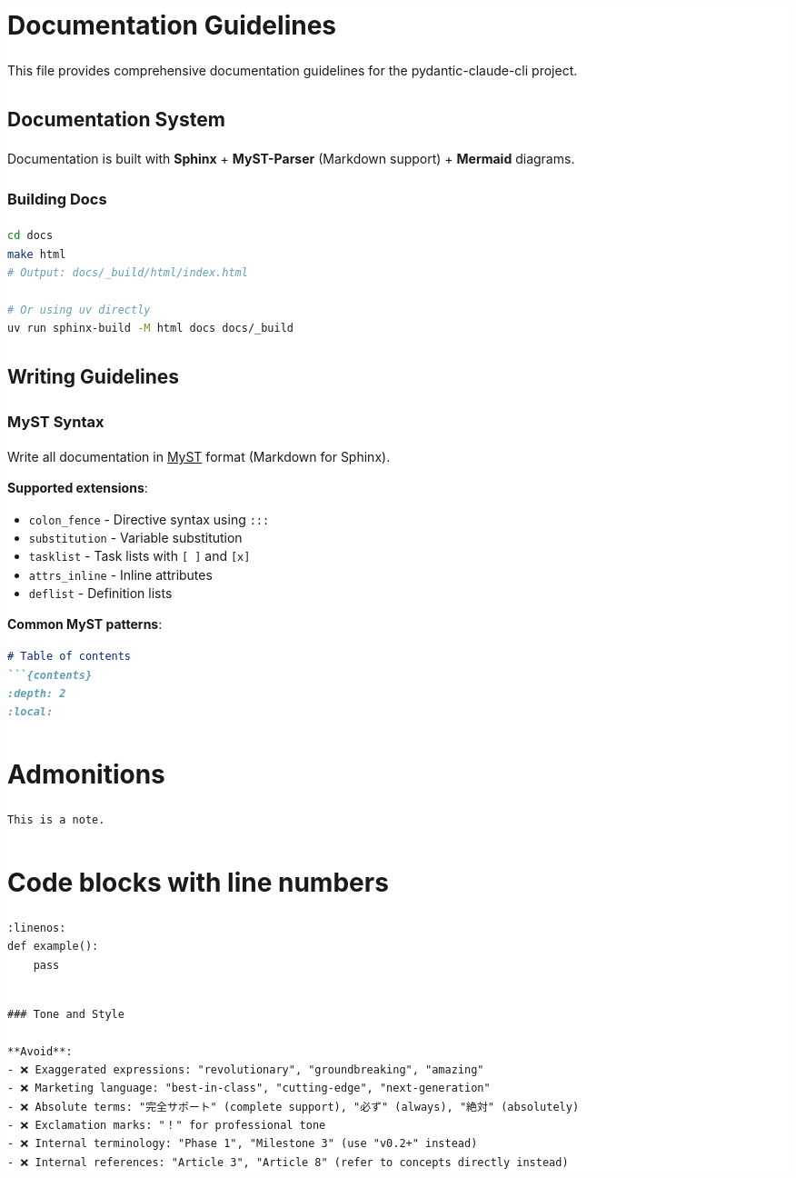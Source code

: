# Documentation Guidelines

This file provides comprehensive documentation guidelines for the pydantic-claude-cli project.

## Documentation System

Documentation is built with **Sphinx** + **MyST-Parser** (Markdown support) + **Mermaid** diagrams.

### Building Docs

```bash
cd docs
make html
# Output: docs/_build/html/index.html

# Or using uv directly
uv run sphinx-build -M html docs docs/_build
```

## Writing Guidelines

### MyST Syntax

Write all documentation in [MyST](https://mystmd.org/guide) format (Markdown for Sphinx).

**Supported extensions**:
- `colon_fence` - Directive syntax using `:::`
- `substitution` - Variable substitution
- `tasklist` - Task lists with `[ ]` and `[x]`
- `attrs_inline` - Inline attributes
- `deflist` - Definition lists

**Common MyST patterns**:

```markdown
# Table of contents
```{contents}
:depth: 2
:local:
```

# Admonitions
```{note}
This is a note.
```

# Code blocks with line numbers
```{code-block} python
:linenos:
def example():
    pass
```
```

### Tone and Style

**Avoid**:
- ❌ Exaggerated expressions: "revolutionary", "groundbreaking", "amazing"
- ❌ Marketing language: "best-in-class", "cutting-edge", "next-generation"
- ❌ Absolute terms: "完全サポート" (complete support), "必ず" (always), "絶対" (absolutely)
- ❌ Exclamation marks: "！" for professional tone
- ❌ Internal terminology: "Phase 1", "Milestone 3" (use "v0.2+" instead)
- ❌ Internal references: "Article 3", "Article 8" (refer to concepts directly instead)
```